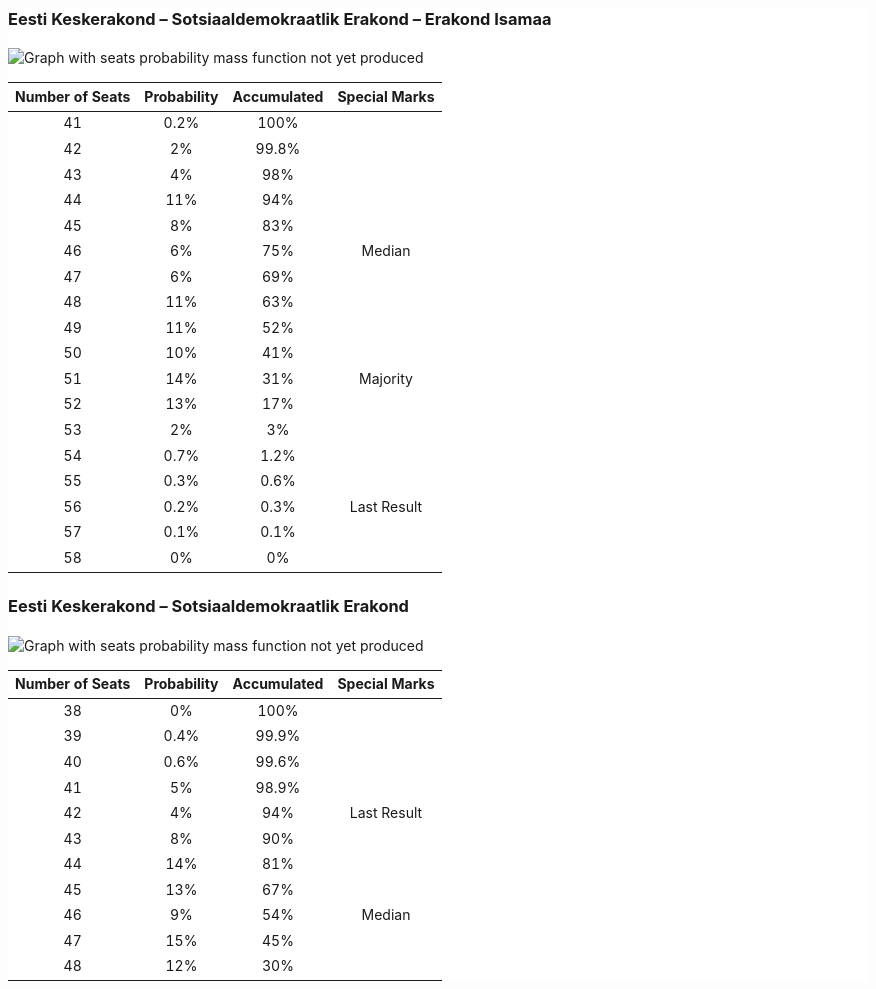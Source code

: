 ### Eesti Keskerakond – Sotsiaaldemokraatlik Erakond – Erakond Isamaa

![Graph with seats probability mass function not yet produced](2018-11-13-Turu-uuringuteAS-coalitions-seats-pmf-kesk–sde–isamaa.png "Seats Probability Mass Function")

| Number of Seats | Probability | Accumulated | Special Marks |
|:---------------:|:-----------:|:-----------:|:-------------:|
| 41 | 0.2% | 100% |  |
| 42 | 2% | 99.8% |  |
| 43 | 4% | 98% |  |
| 44 | 11% | 94% |  |
| 45 | 8% | 83% |  |
| 46 | 6% | 75% | Median |
| 47 | 6% | 69% |  |
| 48 | 11% | 63% |  |
| 49 | 11% | 52% |  |
| 50 | 10% | 41% |  |
| 51 | 14% | 31% | Majority |
| 52 | 13% | 17% |  |
| 53 | 2% | 3% |  |
| 54 | 0.7% | 1.2% |  |
| 55 | 0.3% | 0.6% |  |
| 56 | 0.2% | 0.3% | Last Result |
| 57 | 0.1% | 0.1% |  |
| 58 | 0% | 0% |  |

### Eesti Keskerakond – Sotsiaaldemokraatlik Erakond

![Graph with seats probability mass function not yet produced](2018-11-13-Turu-uuringuteAS-coalitions-seats-pmf-kesk–sde.png "Seats Probability Mass Function")

| Number of Seats | Probability | Accumulated | Special Marks |
|:---------------:|:-----------:|:-----------:|:-------------:|
| 38 | 0% | 100% |  |
| 39 | 0.4% | 99.9% |  |
| 40 | 0.6% | 99.6% |  |
| 41 | 5% | 98.9% |  |
| 42 | 4% | 94% | Last Result |
| 43 | 8% | 90% |  |
| 44 | 14% | 81% |  |
| 45 | 13% | 67% |  |
| 46 | 9% | 54% | Median |
| 47 | 15% | 45% |  |
| 48 | 12% | 30% |  |